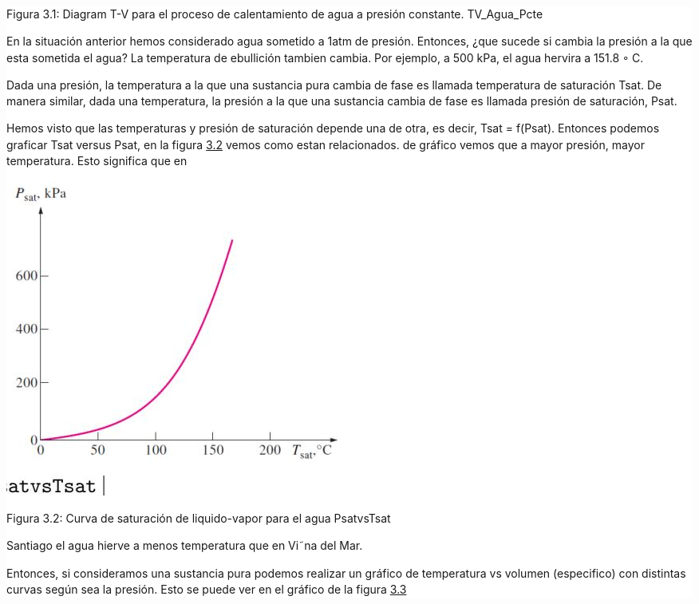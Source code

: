 Figura 3.1: Diagram T-V para el proceso de calentamiento de agua a presión constante. TV_Agua_Pcte

En la situación anterior hemos considerado agua sometido a 1atm de presión. Entonces, ¿que sucede si cambia la presión a la que esta sometida el agua? La temperatura de ebullición tambien cambia. Por ejemplo, a 500 kPa, el agua hervira a 151.8 ◦ C.

Dada una presión, la temperatura a la que una sustancia pura cambia de fase es llamada temperatura de saturación Tsat. De manera similar, dada una temperatura, la presión a la que una sustancia cambia de fase es llamada presión de saturación, Psat.

Hemos visto que las temperaturas y presión de saturación depende una de otra, es decir, Tsat = f(Psat). Entonces podemos graficar Tsat versus Psat, en la figura [3.2](#page-33-0) vemos como estan relacionados. de gráfico vemos que a mayor presión, mayor temperatura. Esto significa que en

<span id="page-33-0"></span>![](_page_33_Figure_0.jpeg)

![](_page_33_Figure_1.jpeg)

Figura 3.2: Curva de saturación de liquido-vapor para el agua PsatvsTsat

Santiago el agua hierve a menos temperatura que en Vi˜na del Mar.

<span id="page-33-1"></span>Entonces, si consideramos una sustancia pura podemos realizar un gráfico de temperatura vs volumen (especifico) con distintas curvas según sea la presión. Esto se puede ver en el gráfico de la figura [3.3](#page-33-1)
